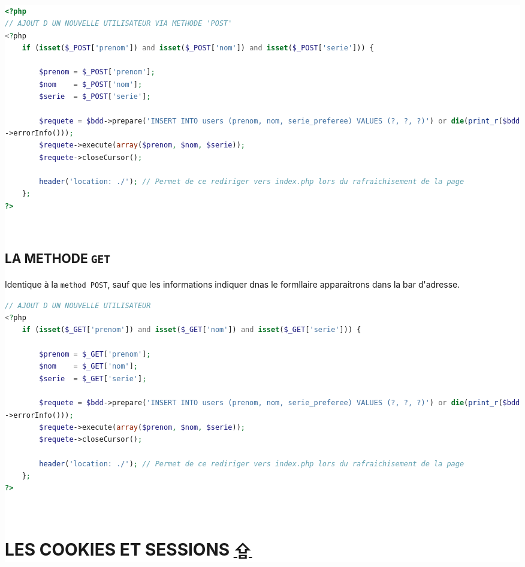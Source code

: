 ````php
<?php
// AJOUT D UN NOUVELLE UTILISATEUR VIA METHODE 'POST'
<?php
    if (isset($_POST['prenom']) and isset($_POST['nom']) and isset($_POST['serie'])) {

        $prenom = $_POST['prenom'];
        $nom    = $_POST['nom'];
        $serie  = $_POST['serie'];

        $requete = $bdd->prepare('INSERT INTO users (prenom, nom, serie_preferee) VALUES (?, ?, ?)') or die(print_r($bdd->errorInfo()));
        $requete->execute(array($prenom, $nom, $serie));
        $requete->closeCursor();

        header('location: ./'); // Permet de ce rediriger vers index.php lors du rafraichisement de la page
    };
?>
````

&nbsp;

## LA METHODE `GET`

Identique à la `method POST`, sauf que les informations indiquer dnas le formllaire apparaitrons dans la bar d'adresse.

````php
// AJOUT D UN NOUVELLE UTILISATEUR
<?php
    if (isset($_GET['prenom']) and isset($_GET['nom']) and isset($_GET['serie'])) {

        $prenom = $_GET['prenom'];
        $nom    = $_GET['nom'];
        $serie  = $_GET['serie'];

        $requete = $bdd->prepare('INSERT INTO users (prenom, nom, serie_preferee) VALUES (?, ?, ?)') or die(print_r($bdd->errorInfo()));
        $requete->execute(array($prenom, $nom, $serie));
        $requete->closeCursor();

        header('location: ./'); // Permet de ce rediriger vers index.php lors du rafraichisement de la page
    };
?>
````

&nbsp;

# LES COOKIES ET SESSIONS  [&#x21EA;](#sommaires)
